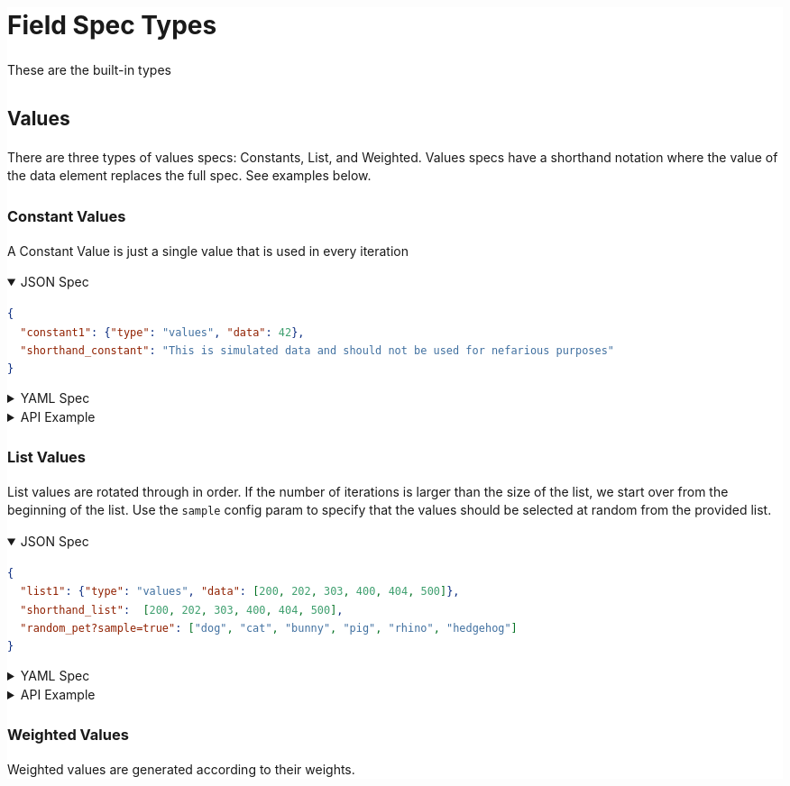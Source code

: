 # <a name="Field_Spec_Types"></a>Field Spec Types

These are the built-in types

## <a name="Values"></a>Values

There are three types of values specs: Constants, List, and Weighted. Values specs have a shorthand notation where the
value of the data element replaces the full spec. See examples below.

### <a name="Constant_Values"></a>Constant Values

A Constant Value is just a single value that is used in every iteration

<details open>
  <summary>JSON Spec</summary>

```json
{
  "constant1": {"type": "values", "data": 42},
  "shorthand_constant": "This is simulated data and should not be used for nefarious purposes"
}
```

</details>
<details><summary>YAML Spec</summary></details>
<details><summary>API Example</summary></details>

### <a name="List_Values"></a>List Values

List values are rotated through in order. If the number of iterations is larger than the size of the list, we start over
from the beginning of the list. Use the `sample` config param to specify that the values should be selected at random
from the provided list.

<details open>
  <summary>JSON Spec</summary>

```json
{
  "list1": {"type": "values", "data": [200, 202, 303, 400, 404, 500]},
  "shorthand_list":  [200, 202, 303, 400, 404, 500],
  "random_pet?sample=true": ["dog", "cat", "bunny", "pig", "rhino", "hedgehog"]
}
```

</details>
<details><summary>YAML Spec</summary></details>
<details><summary>API Example</summary></details>

### <a name="Weighted_Values"></a>Weighted Values

Weighted values are generated according to their weights.
